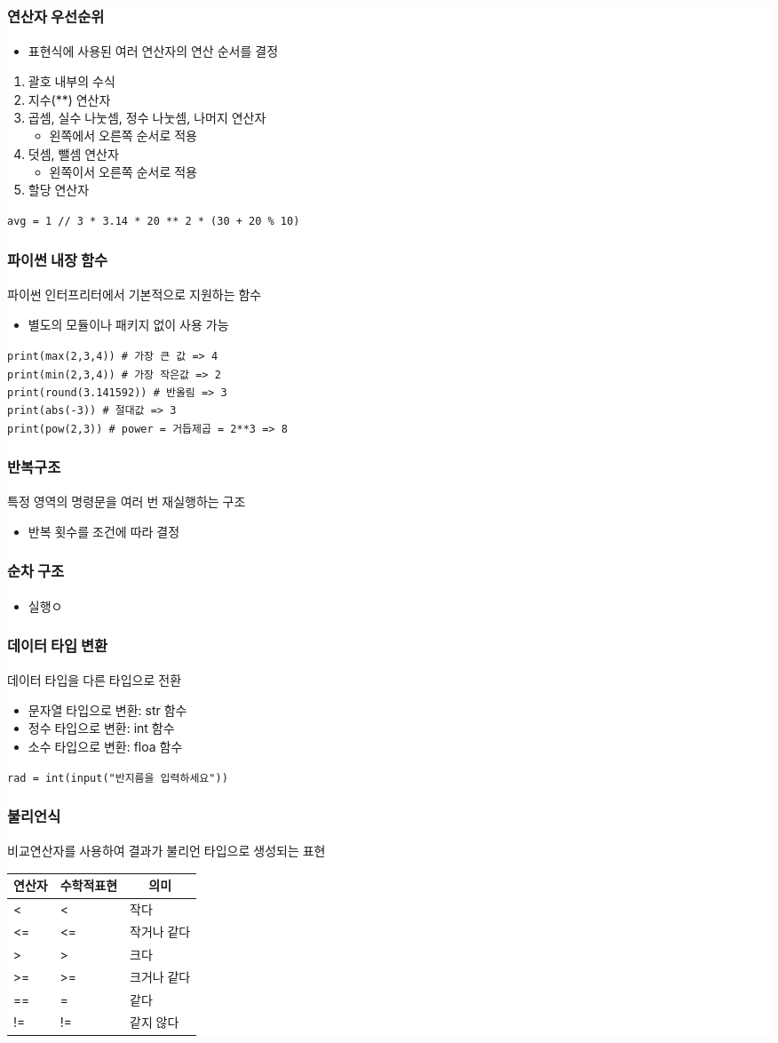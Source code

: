 ### 연산자 우선순위
- 표현식에 사용된 여러 연산자의 연산 순서를 결정
1. 괄호 내부의 수식
2. 지수(**) 연산자
3. 곱셈, 실수 나눗셈, 정수 나눗셈, 나머지 연산자
    - 왼쪽에서 오른쪽 순서로 적용
4. 덧셈, 뺄셈 연산자
    - 왼쪽이서 오른쪽 순서로 적용
5. 할당 연산자
```
avg = 1 // 3 * 3.14 * 20 ** 2 * (30 + 20 % 10)
```

### 파이썬 내장 함수 
파이썬 인터프리터에서 기본적으로 지원하는 함수
- 별도의 모듈이나 패키지 없이 사용 가능
```
print(max(2,3,4)) # 가장 큰 값 => 4
print(min(2,3,4)) # 가장 작은값 => 2
print(round(3.141592)) # 반올림 => 3
print(abs(-3)) # 절대값 => 3
print(pow(2,3)) # power = 거듭제곱 = 2**3 => 8
```

### 반복구조
특정 영역의 명령문을 여러 번 재실행하는 구조
- 반복 횟수를 조건에 따라 결정

### 순차 구조
- 실행ㅇ

### 데이터 타입 변환
데이터 타입을 다른 타입으로 전환
- 문자열 타입으로 변환: str 함수
- 정수 타입으로 변환: int 함수
- 소수 타입으로 변환: floa 함수
```
rad = int(input("반지름을 입력하세요"))
```

### 불리언식
비교연산자를 사용하여 결과가 불리언 타입으로 생성되는 표현

|연산자|수학적표현|의미|
|--|--|--|
|<|<|작다|
|<=|<=|작거나 같다|
|>|>|크다|
|>=|>=|크거나 같다|
|==|=|같다|
|!=|!=|같지 않다|
